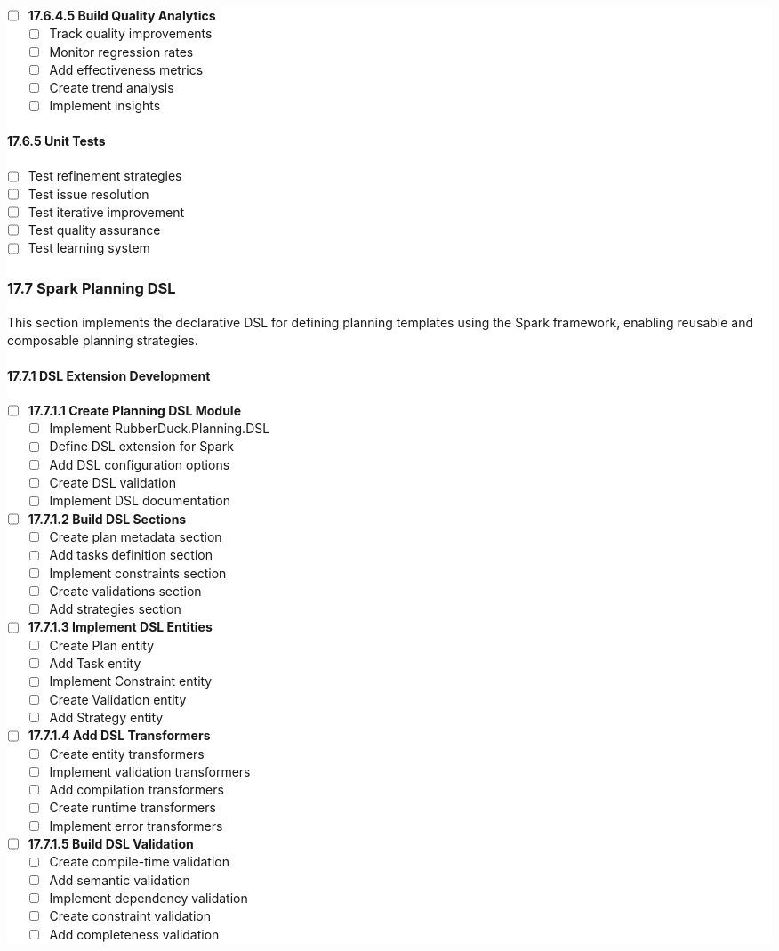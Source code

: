 - [ ] **17.6.4.5 Build Quality Analytics**
  - [ ] Track quality improvements
  - [ ] Monitor regression rates
  - [ ] Add effectiveness metrics
  - [ ] Create trend analysis
  - [ ] Implement insights

#### 17.6.5 Unit Tests
- [ ] Test refinement strategies
- [ ] Test issue resolution
- [ ] Test iterative improvement
- [ ] Test quality assurance
- [ ] Test learning system

### 17.7 Spark Planning DSL

This section implements the declarative DSL for defining planning templates using the Spark framework, enabling reusable and composable planning strategies.

#### 17.7.1 DSL Extension Development
- [ ] **17.7.1.1 Create Planning DSL Module**
  - [ ] Implement RubberDuck.Planning.DSL
  - [ ] Define DSL extension for Spark
  - [ ] Add DSL configuration options
  - [ ] Create DSL validation
  - [ ] Implement DSL documentation

- [ ] **17.7.1.2 Build DSL Sections**
  - [ ] Create plan metadata section
  - [ ] Add tasks definition section
  - [ ] Implement constraints section
  - [ ] Create validations section
  - [ ] Add strategies section

- [ ] **17.7.1.3 Implement DSL Entities**
  - [ ] Create Plan entity
  - [ ] Add Task entity
  - [ ] Implement Constraint entity
  - [ ] Create Validation entity
  - [ ] Add Strategy entity

- [ ] **17.7.1.4 Add DSL Transformers**
  - [ ] Create entity transformers
  - [ ] Implement validation transformers
  - [ ] Add compilation transformers
  - [ ] Create runtime transformers
  - [ ] Implement error transformers

- [ ] **17.7.1.5 Build DSL Validation**
  - [ ] Create compile-time validation
  - [ ] Add semantic validation
  - [ ] Implement dependency validation
  - [ ] Create constraint validation
  - [ ] Add completeness validation
